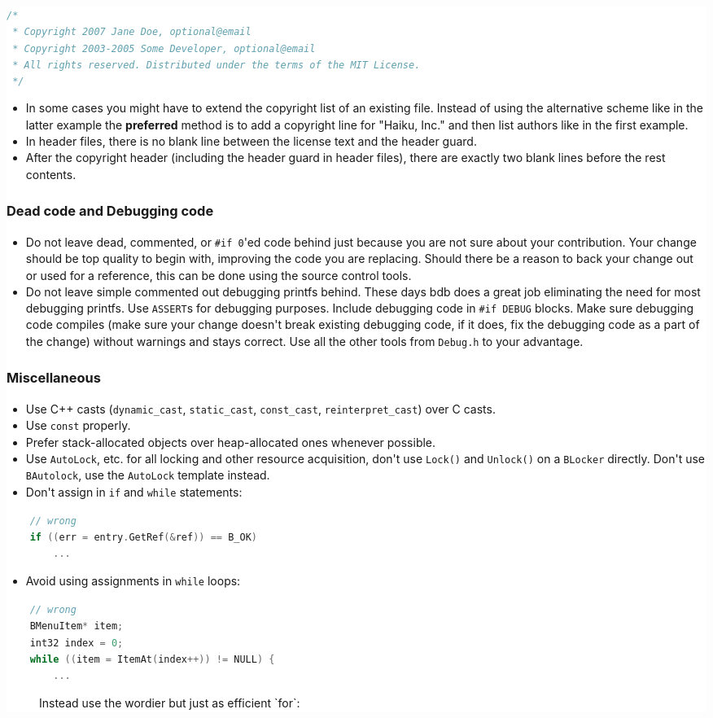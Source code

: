 ```cpp
/*
 * Copyright 2007 Jane Doe, optional@email
 * Copyright 2003-2005 Some Developer, optional@email
 * All rights reserved. Distributed under the terms of the MIT License.
 */
```

*   In some cases you might have to extend the copyright list of an existing file. Instead of using the alternative scheme like in the latter example the **preferred** method is to add a copyright line for "Haiku, Inc." and then list authors like in the first example.
*   In header files, there is no blank line between the license text and the header guard.
*   After the copyright header (including the header guard in header files), there are exactly two blank lines before the rest contents.

### Dead code and Debugging code

*   Do not leave dead, commented, or `#if 0`'ed code behind just because you are not sure about your contribution. Your change should be top quality to begin with, improving the code you are replacing. Should there be a reason to back your change out or used for a reference, this can be done using the source control tools.
*   Do not leave simple commented out debugging printfs behind. These days bdb does a great job eliminating the need for most debugging printfs. Use `ASSERT`s for debugging purposes. Include debugging code in `#if DEBUG` blocks. Make sure debugging code compiles (make sure your change doesn't break existing debugging code, if it does, fix the debugging code as a part of the change) without warnings and stays correct. Use all the other tools from `Debug.h` to your advantage.

### Miscellaneous

*   Use C++ casts (`dynamic_cast`, `static_cast`, `const_cast`, `reinterpret_cast`) over C casts.
*   Use `const` properly.
*   Prefer stack-allocated objects over heap-allocated ones whenever possible.
*   Use `AutoLock`, etc. for all locking and other resource acquisition, don't use `Lock()` and `Unlock()` on a `BLocker` directly. Don't use `BAutolock`, use the `AutoLock` template instead.
*   Don't assign in `if` and `while` statements:

```cpp
	// wrong
	if ((err = entry.GetRef(&ref)) == B_OK)
		...
```

*   Avoid using assignments in `while` loops:

```cpp
	// wrong
	BMenuItem* item;
	int32 index = 0;
	while ((item = ItemAt(index++)) != NULL) {
		...
```

<dl>

<dd>Instead use the wordier but just as efficient `for`:</dd>
